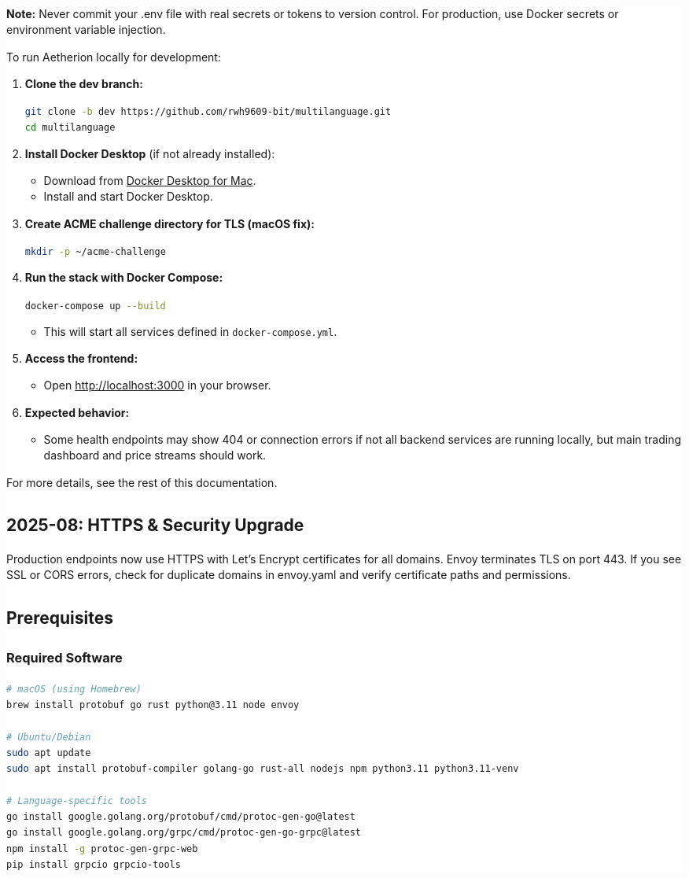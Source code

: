 **Note:** Never commit your .env file with real secrets or tokens to version control. For production, use Docker secrets or environment variable injection.


To run Aetherion locally for development:

1. **Clone the dev branch:**
   ```sh
   git clone -b dev https://github.com/rwh9609-bit/multilanguage.git
   cd multilanguage
   ```

2. **Install Docker Desktop** (if not already installed):
   - Download from [Docker Desktop for Mac](https://www.docker.com/products/docker-desktop/).
   - Install and start Docker Desktop.

3. **Create ACME challenge directory for TLS (macOS fix):**
   ```sh
   mkdir -p ~/acme-challenge
   ```

4. **Run the stack with Docker Compose:**
   ```sh
   docker-compose up --build
   ```
   - This will start all services defined in `docker-compose.yml`.

5. **Access the frontend:**
   - Open [http://localhost:3000](http://localhost:3000) in your browser.

6. **Expected behavior:**
   - Some health endpoints may show 404 or connection errors if not all backend services are running locally, but main trading dashboard and price streams should work.

For more details, see the rest of this documentation.

## 2025-08: HTTPS & Security Upgrade

Production endpoints now use HTTPS with Let’s Encrypt certificates for all domains. Envoy terminates TLS on port 443. If you see SSL or CORS errors, check for duplicate domains in envoy.yaml and verify certificate paths and permissions.

## Prerequisites

### Required Software

```bash
# macOS (using Homebrew)
brew install protobuf go rust python@3.11 node envoy

# Ubuntu/Debian
sudo apt update
sudo apt install protobuf-compiler golang-go rust-all nodejs npm python3.11 python3.11-venv

# Language-specific tools
go install google.golang.org/protobuf/cmd/protoc-gen-go@latest
go install google.golang.org/grpc/cmd/protoc-gen-go-grpc@latest
npm install -g protoc-gen-grpc-web
pip install grpcio grpcio-tools
```
